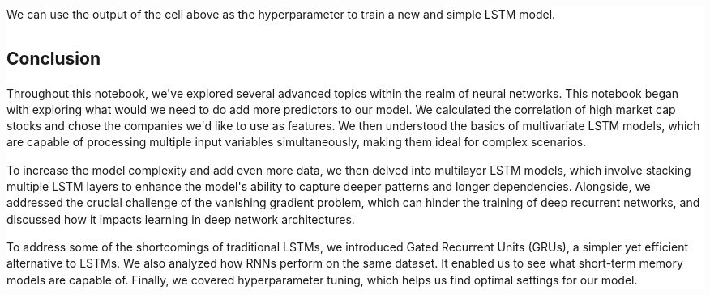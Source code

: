 
We can use the output of the cell above as the hyperparameter to train a new and simple LSTM model.

## Conclusion
Throughout this notebook, we've explored several advanced topics within the realm of neural networks. This notebook began with exploring what would we need to do add more predictors to our model. We calculated the correlation of high market cap stocks and chose the companies we'd like to use as features. We then understood the basics of multivariate LSTM models, which are capable of processing multiple input variables simultaneously, making them ideal for complex scenarios.

To increase the model complexity and add even more data, we then delved into multilayer LSTM models, which involve stacking multiple LSTM layers to enhance the model's ability to capture deeper patterns and longer dependencies. Alongside, we addressed the crucial challenge of the vanishing gradient problem, which can hinder the training of deep recurrent networks, and discussed how it impacts learning in deep network architectures.

To address some of the shortcomings of traditional LSTMs, we introduced Gated Recurrent Units (GRUs), a simpler yet efficient alternative to LSTMs. We also analyzed how RNNs perform on the same dataset. It enabled us to see what short-term memory models are capable of. Finally, we covered hyperparameter tuning, which helps us find optimal settings for our model.

